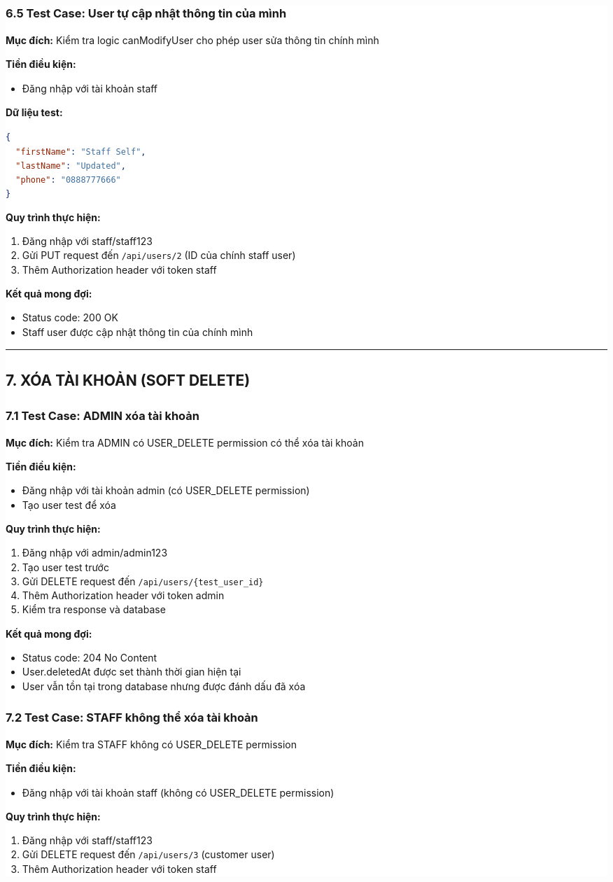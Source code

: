 ### 6.5 Test Case: User tự cập nhật thông tin của mình
**Mục đích:** Kiểm tra logic canModifyUser cho phép user sửa thông tin chính mình

**Tiền điều kiện:**
- Đăng nhập với tài khoản staff

**Dữ liệu test:**
```json
{
  "firstName": "Staff Self",
  "lastName": "Updated",
  "phone": "0888777666"
}
```

**Quy trình thực hiện:**
1. Đăng nhập với staff/staff123
2. Gửi PUT request đến `/api/users/2` (ID của chính staff user)
3. Thêm Authorization header với token staff

**Kết quả mong đợi:**
- Status code: 200 OK
- Staff user được cập nhật thông tin của chính mình

---

## 7. XÓA TÀI KHOẢN (SOFT DELETE)

### 7.1 Test Case: ADMIN xóa tài khoản
**Mục đích:** Kiểm tra ADMIN có USER_DELETE permission có thể xóa tài khoản

**Tiền điều kiện:**
- Đăng nhập với tài khoản admin (có USER_DELETE permission)
- Tạo user test để xóa

**Quy trình thực hiện:**
1. Đăng nhập với admin/admin123
2. Tạo user test trước
3. Gửi DELETE request đến `/api/users/{test_user_id}`
4. Thêm Authorization header với token admin
5. Kiểm tra response và database

**Kết quả mong đợi:**
- Status code: 204 No Content
- User.deletedAt được set thành thời gian hiện tại
- User vẫn tồn tại trong database nhưng được đánh dấu đã xóa

### 7.2 Test Case: STAFF không thể xóa tài khoản
**Mục đích:** Kiểm tra STAFF không có USER_DELETE permission

**Tiền điều kiện:**
- Đăng nhập với tài khoản staff (không có USER_DELETE permission)

**Quy trình thực hiện:**
1. Đăng nhập với staff/staff123
2. Gửi DELETE request đến `/api/users/3` (customer user)
3. Thêm Authorization header với token staff

